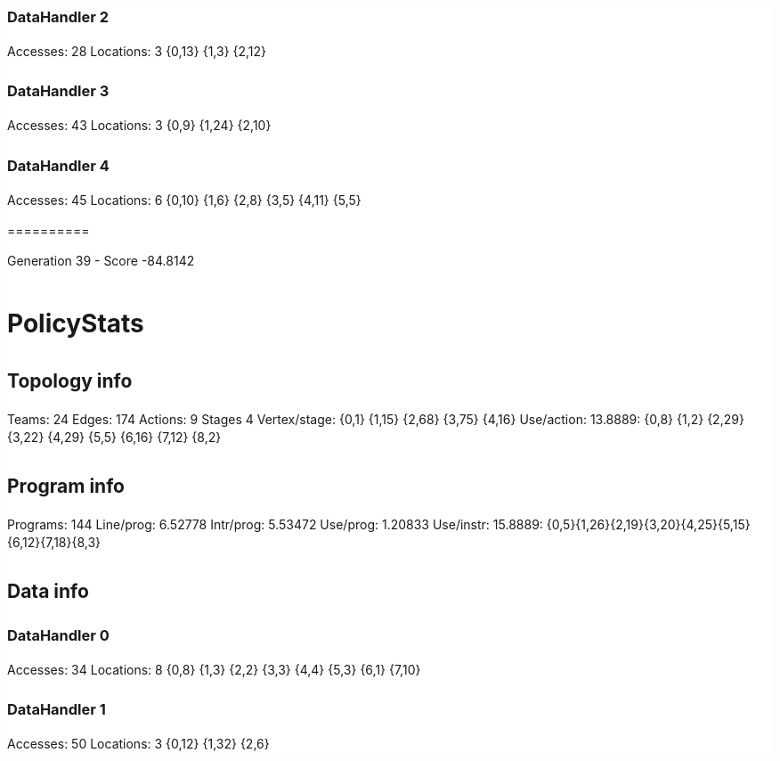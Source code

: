 ### DataHandler 2
Accesses:	28
Locations:	3
{0,13} {1,3} {2,12} 

### DataHandler 3
Accesses:	43
Locations:	3
{0,9} {1,24} {2,10} 

### DataHandler 4
Accesses:	45
Locations:	6
{0,10} {1,6} {2,8} {3,5} {4,11} {5,5} 


==========

Generation 39 - Score -84.8142

# PolicyStats
## Topology info
Teams:		24
Edges:		174
Actions:	9
Stages		4
Vertex/stage:	{0,1} {1,15} {2,68} {3,75} {4,16} 
Use/action:	13.8889: {0,8} {1,2} {2,29} {3,22} {4,29} {5,5} {6,16} {7,12} {8,2} 

## Program info
Programs:	144
Line/prog:	6.52778
Intr/prog:	5.53472
Use/prog:	1.20833
Use/instr:	15.8889: {0,5}{1,26}{2,19}{3,20}{4,25}{5,15}{6,12}{7,18}{8,3}

## Data info

### DataHandler 0
Accesses:	34
Locations:	8
{0,8} {1,3} {2,2} {3,3} {4,4} {5,3} {6,1} {7,10} 

### DataHandler 1
Accesses:	50
Locations:	3
{0,12} {1,32} {2,6} 
